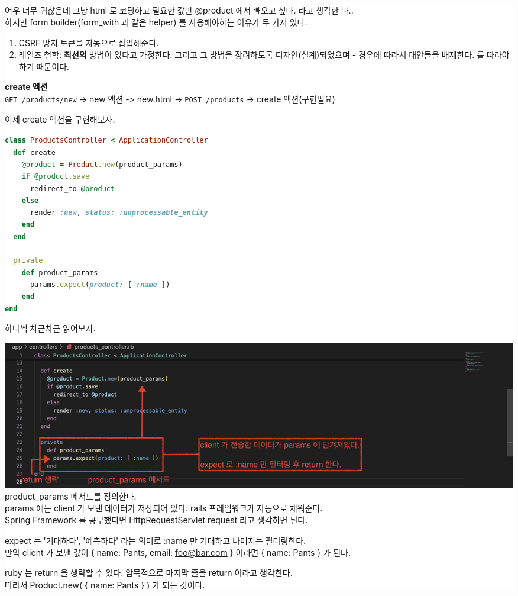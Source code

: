 어우 너무 귀찮은데 그냥 html 로 코딩하고 필요한 값만 @product 에서 빼오고 싶다. 라고 생각한 나..<br>
하지만 form builder(form_with 과 같은 helper) 를 사용해야하는 이유가 두 가지 있다.<br>
1. CSRF 방지 토큰을 자동으로 삽입해준다.
2. 레일즈 철학: **최선의** 방법이 있다고 가정한다. 그리고 그 방법을 장려하도록 디자인(설계)되었으며 - 경우에 따라서 대안들을 배제한다. 를 따라야하기 때문이다.

**create 액션**<br>
```GET /products/new``` -> new 액션 -> new.html -> ```POST /products``` -> create 액션(구현필요)<br>

이제 create 액션을 구현해보자.<br>
```ruby
class ProductsController < ApplicationController
  def create
    @product = Product.new(product_params)
    if @product.save
      redirect_to @product
    else
      render :new, status: :unprocessable_entity
    end
  end

  private
    def product_params
      params.expect(product: [ :name ])
    end
end
```

하나씩 차근차근 읽어보자.<br>

![사진6](https://github.com/Hoon1999/hoon1999.github.io/blob/main/assets/img/2025-10-26-ROR_controllers_and_actions/6.png?raw=true)<br>
product_params 메서드를 정의한다.<br>
params 에는 client 가 보낸 데이터가 저장되어 있다. rails 프레임워크가 자동으로 채워준다.<br>
Spring Framework 를 공부했다면 HttpRequestServlet request 라고 생각하면 된다.<br>

expect 는 '기대하다', '예측하다' 라는 의미로 :name 만 기대하고 나머지는 필터링한다.<br>
만약 client 가 보낸 값이 { name: Pants, email: foo@bar.com } 이라면 { name: Pants } 가 된다.<br>

ruby 는 return 을 생략할 수 있다. 암묵적으로 마지막 줄을 return 이라고 생각한다.<br>
따라서 Product.new( { name: Pants } ) 가 되는 것이다.<br>
